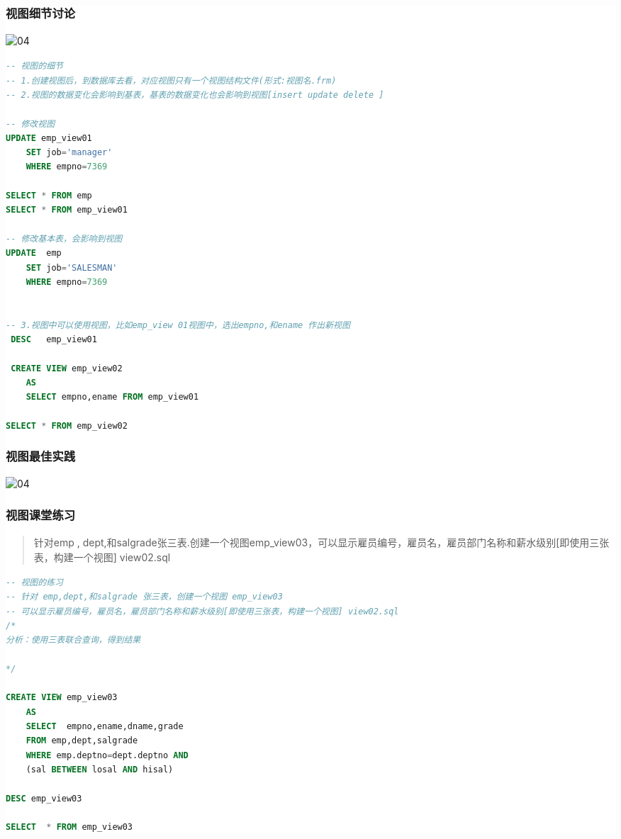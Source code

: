 ### 视图细节讨论

![04](https://cdn.jsdelivr.net/gh/xustudyxu/image-hosting@master/studynotes/MySQL/images/65.png)

```sql
-- 视图的细节
-- 1.创建视图后，到数据库去看，对应视图只有一个视图结构文件(形式:视图名.frm)
-- 2.视图的数据变化会影响到基表，基表的数据变化也会影响到视图[insert update delete ]

-- 修改视图
UPDATE emp_view01 
	SET job='manager' 
	WHERE empno=7369
	
SELECT * FROM emp
SELECT * FROM emp_view01

-- 修改基本表，会影响到视图
UPDATE  emp
	SET job='SALESMAN'
	WHERE empno=7369
	
	
-- 3.视图中可以使用视图，比如emp_view 01视图中，选出empno,和ename 作出新视图
 DESC	emp_view01
 
 CREATE VIEW emp_view02
	AS
	SELECT empno,ename FROM emp_view01

SELECT * FROM emp_view02
```

### 视图最佳实践

![04](https://cdn.jsdelivr.net/gh/xustudyxu/image-hosting@master/studynotes/MySQL/images/66.png)

### 视图课堂练习

> 针对emp , dept,和salgrade张三表.创建一个视图emp_view03，可以显示雇员编号，雇员名，雇员部门名称和薪水级别[即使用三张表，构建一个视图] view02.sql

```sql
-- 视图的练习
-- 针对 emp,dept,和salgrade 张三表，创建一个视图 emp_view03
-- 可以显示雇员编号，雇员名，雇员部门名称和薪水级别[即使用三张表，构建一个视图] view02.sql
/*
分析：使用三表联合查询，得到结果

*/

CREATE VIEW emp_view03
	AS
    SELECT  empno,ename,dname,grade
	FROM emp,dept,salgrade 
	WHERE emp.deptno=dept.deptno AND 
	(sal BETWEEN losal AND hisal)
	
DESC emp_view03

SELECT  * FROM emp_view03
```
